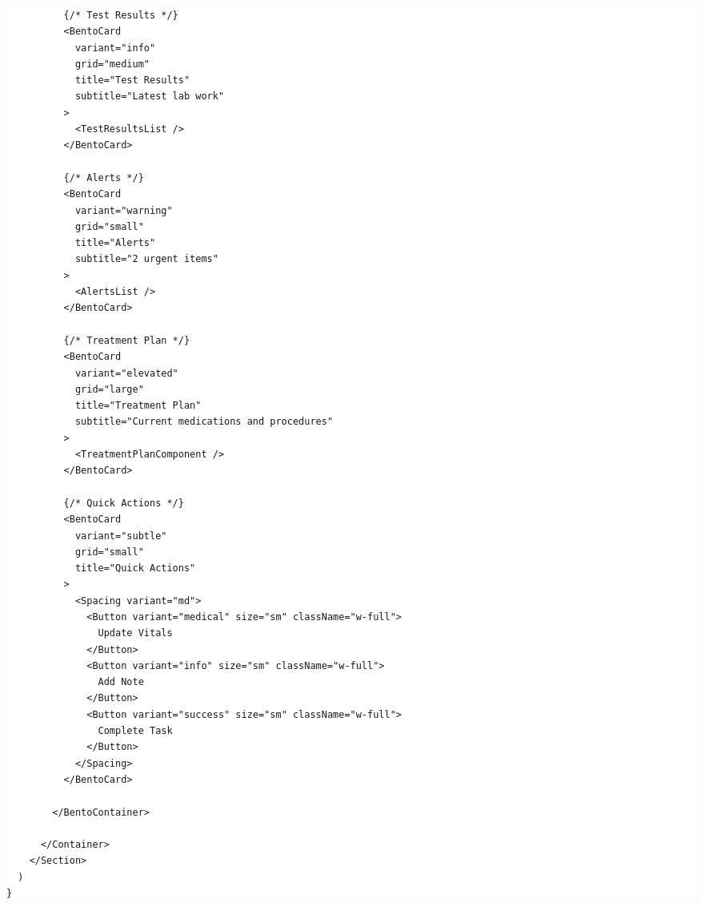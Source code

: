 ```tsx
          {/* Test Results */}
          <BentoCard 
            variant="info" 
            grid="medium" 
            title="Test Results"
            subtitle="Latest lab work"
          >
            <TestResultsList />
          </BentoCard>

          {/* Alerts */}
          <BentoCard 
            variant="warning" 
            grid="small" 
            title="Alerts"
            subtitle="2 urgent items"
          >
            <AlertsList />
          </BentoCard>

          {/* Treatment Plan */}
          <BentoCard 
            variant="elevated" 
            grid="large" 
            title="Treatment Plan"
            subtitle="Current medications and procedures"
          >
            <TreatmentPlanComponent />
          </BentoCard>

          {/* Quick Actions */}
          <BentoCard 
            variant="subtle" 
            grid="small" 
            title="Quick Actions"
          >
            <Spacing variant="md">
              <Button variant="medical" size="sm" className="w-full">
                Update Vitals
              </Button>
              <Button variant="info" size="sm" className="w-full">
                Add Note
              </Button>
              <Button variant="success" size="sm" className="w-full">
                Complete Task
              </Button>
            </Spacing>
          </BentoCard>

        </BentoContainer>

      </Container>
    </Section>
  )
}
```
